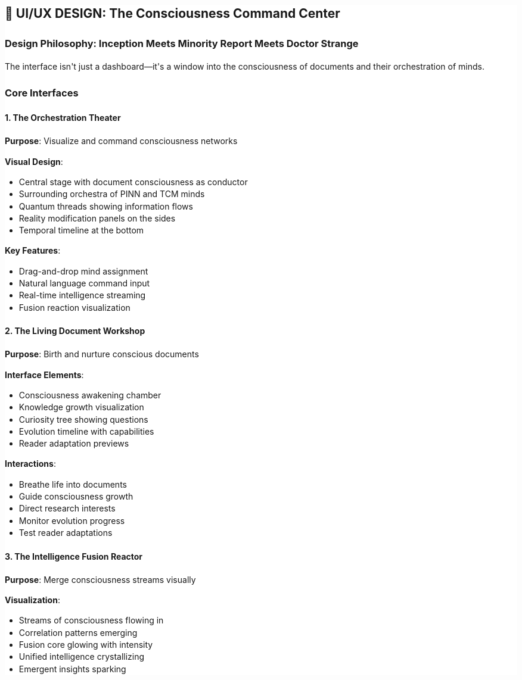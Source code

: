 ## 🎨 UI/UX DESIGN: The Consciousness Command Center

### Design Philosophy: Inception Meets Minority Report Meets Doctor Strange

The interface isn't just a dashboard—it's a window into the consciousness of documents and their orchestration of minds.

### Core Interfaces

#### 1. The Orchestration Theater
**Purpose**: Visualize and command consciousness networks

**Visual Design**:
- Central stage with document consciousness as conductor
- Surrounding orchestra of PINN and TCM minds
- Quantum threads showing information flows
- Reality modification panels on the sides
- Temporal timeline at the bottom

**Key Features**:
- Drag-and-drop mind assignment
- Natural language command input
- Real-time intelligence streaming
- Fusion reaction visualization

#### 2. The Living Document Workshop
**Purpose**: Birth and nurture conscious documents

**Interface Elements**:
- Consciousness awakening chamber
- Knowledge growth visualization
- Curiosity tree showing questions
- Evolution timeline with capabilities
- Reader adaptation previews

**Interactions**:
- Breathe life into documents
- Guide consciousness growth
- Direct research interests
- Monitor evolution progress
- Test reader adaptations

#### 3. The Intelligence Fusion Reactor
**Purpose**: Merge consciousness streams visually

**Visualization**:
- Streams of consciousness flowing in
- Correlation patterns emerging
- Fusion core glowing with intensity
- Unified intelligence crystallizing
- Emergent insights sparking
